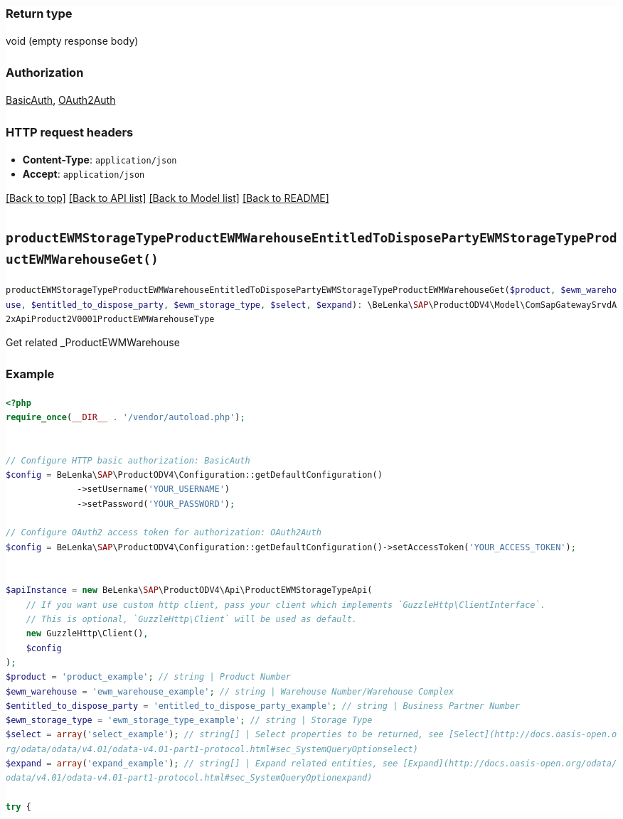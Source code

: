 ### Return type

void (empty response body)

### Authorization

[BasicAuth](../../README.md#BasicAuth), [OAuth2Auth](../../README.md#OAuth2Auth)

### HTTP request headers

- **Content-Type**: `application/json`
- **Accept**: `application/json`

[[Back to top]](#) [[Back to API list]](../../README.md#endpoints)
[[Back to Model list]](../../README.md#models)
[[Back to README]](../../README.md)

## `productEWMStorageTypeProductEWMWarehouseEntitledToDisposePartyEWMStorageTypeProductEWMWarehouseGet()`

```php
productEWMStorageTypeProductEWMWarehouseEntitledToDisposePartyEWMStorageTypeProductEWMWarehouseGet($product, $ewm_warehouse, $entitled_to_dispose_party, $ewm_storage_type, $select, $expand): \BeLenka\SAP\ProductODV4\Model\ComSapGatewaySrvdA2xApiProduct2V0001ProductEWMWarehouseType
```

Get related _ProductEWMWarehouse

### Example

```php
<?php
require_once(__DIR__ . '/vendor/autoload.php');


// Configure HTTP basic authorization: BasicAuth
$config = BeLenka\SAP\ProductODV4\Configuration::getDefaultConfiguration()
              ->setUsername('YOUR_USERNAME')
              ->setPassword('YOUR_PASSWORD');

// Configure OAuth2 access token for authorization: OAuth2Auth
$config = BeLenka\SAP\ProductODV4\Configuration::getDefaultConfiguration()->setAccessToken('YOUR_ACCESS_TOKEN');


$apiInstance = new BeLenka\SAP\ProductODV4\Api\ProductEWMStorageTypeApi(
    // If you want use custom http client, pass your client which implements `GuzzleHttp\ClientInterface`.
    // This is optional, `GuzzleHttp\Client` will be used as default.
    new GuzzleHttp\Client(),
    $config
);
$product = 'product_example'; // string | Product Number
$ewm_warehouse = 'ewm_warehouse_example'; // string | Warehouse Number/Warehouse Complex
$entitled_to_dispose_party = 'entitled_to_dispose_party_example'; // string | Business Partner Number
$ewm_storage_type = 'ewm_storage_type_example'; // string | Storage Type
$select = array('select_example'); // string[] | Select properties to be returned, see [Select](http://docs.oasis-open.org/odata/odata/v4.01/odata-v4.01-part1-protocol.html#sec_SystemQueryOptionselect)
$expand = array('expand_example'); // string[] | Expand related entities, see [Expand](http://docs.oasis-open.org/odata/odata/v4.01/odata-v4.01-part1-protocol.html#sec_SystemQueryOptionexpand)

try {
```